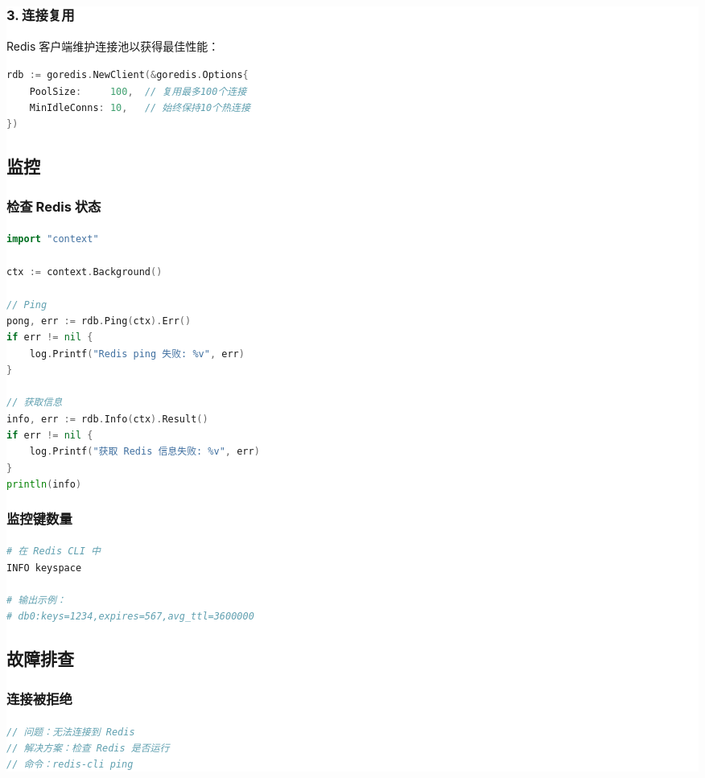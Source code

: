 ### 3. 连接复用

Redis 客户端维护连接池以获得最佳性能：

```go
rdb := goredis.NewClient(&goredis.Options{
    PoolSize:     100,  // 复用最多100个连接
    MinIdleConns: 10,   // 始终保持10个热连接
})
```

## 监控

### 检查 Redis 状态

```go
import "context"

ctx := context.Background()

// Ping
pong, err := rdb.Ping(ctx).Err()
if err != nil {
    log.Printf("Redis ping 失败: %v", err)
}

// 获取信息
info, err := rdb.Info(ctx).Result()
if err != nil {
    log.Printf("获取 Redis 信息失败: %v", err)
}
println(info)
```

### 监控键数量

```bash
# 在 Redis CLI 中
INFO keyspace

# 输出示例：
# db0:keys=1234,expires=567,avg_ttl=3600000
```

## 故障排查

### 连接被拒绝

```go
// 问题：无法连接到 Redis
// 解决方案：检查 Redis 是否运行
// 命令：redis-cli ping
```
